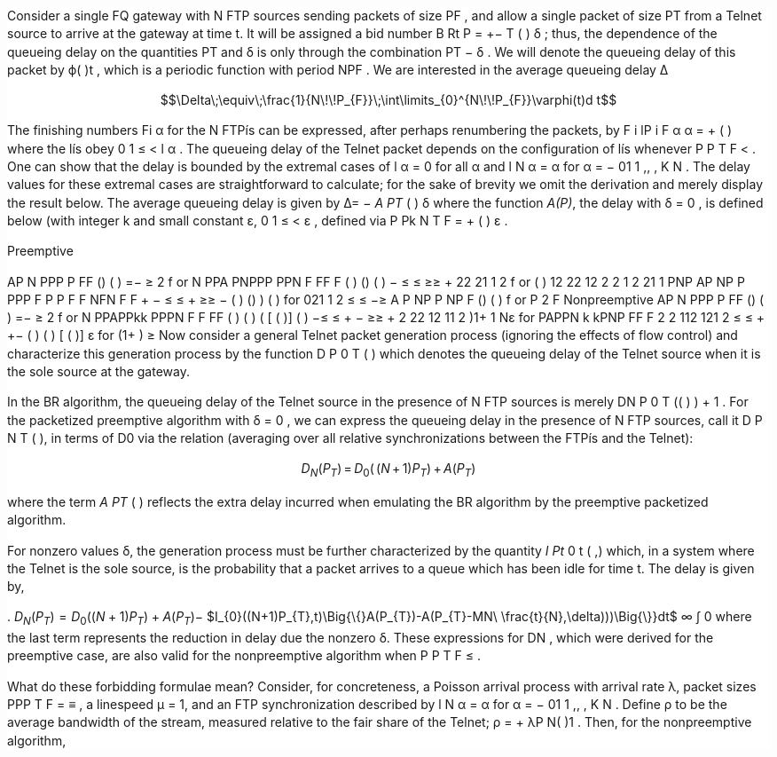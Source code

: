 Consider a single FQ gateway with N FTP sources sending packets of size PF , and allow a single packet of size PT from a Telnet source to arrive at the gateway at time t. It will be assigned a bid number B Rt P = +− T ( ) δ ; thus, the dependence of the queueing delay on the quantities PT and δ is only through the combination PT − δ . We will denote the queueing delay of this packet by ϕ( )t , which is a periodic function with period NPF . We are interested in the average queueing delay ∆

$$\Delta\;\equiv\;\frac{1}{N\!\!P_{F}}\;\int\limits_{0}^{N\!\!P_{F}}\varphi(t)d t$$

The finishing numbers Fi α for the N FTPís can be expressed, after perhaps renumbering the packets, by F i lP i F
α α = + ( ) where the lís obey 0 1 ≤ < l α . The queueing delay of the Telnet packet depends on the configuration of lís whenever P P T F < . One can show that the delay is bounded by the extremal cases of l α = 0 for all α and l N α = α for α = − 01 1 ,, , K N . The delay values for these extremal cases are straightforward to calculate; for the sake of brevity we omit the derivation and merely display the result below. The average queueing delay is given by ∆= − *A PT* ( ) δ where the function *A(P)*, the delay with δ = 0 , is defined below (with integer k and small constant ε, 0 1 ≤ < ε , defined via P Pk N T F = + ( ) ε .

Preemptive

AP N PPP P FF () ( ) =− ≥ 2 f or  N PPA PNPPP PPN F FF F ( ) () ( ) − ≤ ≤ ≥≥ + 22 21 1 2 f or  ( ) 12 22 12 2 2 1 2 21 1 PNP AP NP P PPP F P P F F NFN F F + − ≤ ≤ + ≥≥ −    ( ) () ) ( ) for 
021 1 2 ≤ ≤ −≥ A P NP P NP F () ( ) f or  P 2 F Nonpreemptive AP N PPP P FF () ( ) =− ≥ 2 f or  N PPAPPkk PPPN F F FF ( ) ( ) ( [ ( )] ( ) −≤ ≤ + −   ≥≥ + 2 22 12 11 2 )1+ 1 Nε for  PAPPN k kPNP FF F 2 2 112 121 2 ≤ ≤ + +−   ( ) ( ) [ ( )] ε for (1+ ) ≥
Now consider a general Telnet packet generation process (ignoring the effects of flow control) and characterize this generation process by the function D P 0 T ( ) which denotes the queueing delay of the Telnet source when it is the sole source at the gateway.

In the BR algorithm, the queueing delay of the Telnet source in the presence of N FTP sources is merely DN P 0 T (( ) ) + 1 . For the packetized preemptive algorithm with δ = 0 , we can express the queueing delay in the presence of N FTP sources, call it D P N T ( ), in terms of D0 via the relation (averaging over all relative synchronizations between the FTPís and the Telnet):

$$D_{N}(P_{T})\,=\,D_{0}(\,(N\,+\,1)P_{T})\,+\,A(P_{T})$$

where the term *A PT* ( ) reflects the extra delay incurred when emulating the BR algorithm by the preemptive packetized algorithm.

For nonzero values δ, the generation process must be further characterized by the quantity *I Pt* 0 t ( ,) which, in a system where the Telnet is the sole source, is the probability that a packet arrives to a queue which has been idle for time t. The delay is given by,

.
$D_{N}(P_{T})=D_{0}((N+1)P_{T})+A(P_{T})-$  $I_{0}((N+1)P_{T},t)\Big{\{}A(P_{T})-A(P_{T}-MN\ \frac{t}{N},\delta)))\Big{\}}dt$
∞
∫
0
where the last term represents the reduction in delay due the nonzero δ. These expressions for DN , which were derived for the preemptive case, are also valid for the nonpreemptive algorithm when P P T F ≤ .

What do these forbidding formulae mean? Consider, for concreteness, a Poisson arrival process with arrival rate λ, packet sizes PPP T F = ≡ , a linespeed µ = 1, and an FTP synchronization described by l N α = α for α = − 01 1 ,, , K N . Define ρ to be the average bandwidth of the stream, measured relative to the fair share of the Telnet; ρ = + λP N( )1 . Then, for the nonpreemptive algorithm,
